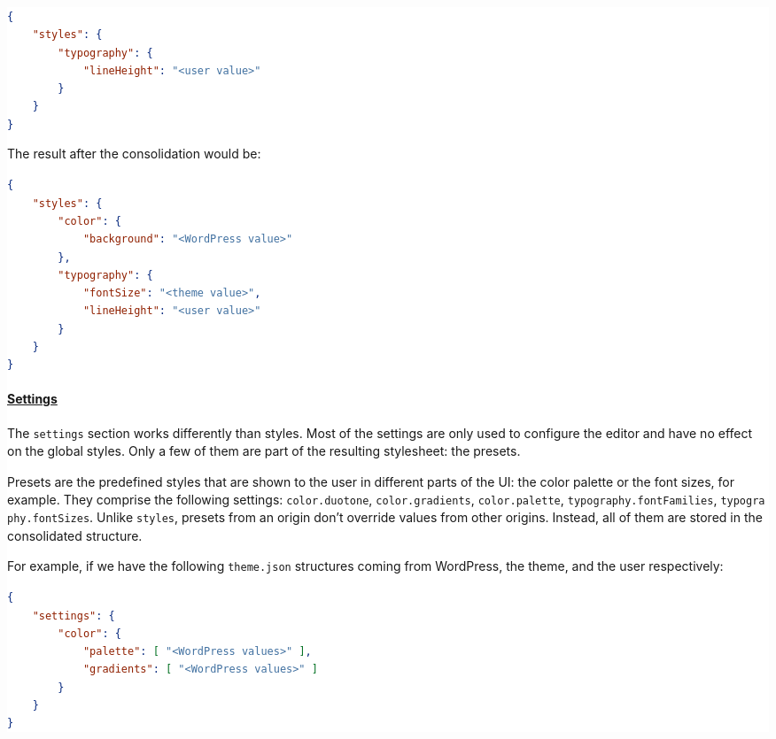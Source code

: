 ```json
{
    "styles": {
        "typography": {
            "lineHeight": "<user value>"
        }
    }
}

```

The result after the consolidation would be:

```json
{
    "styles": {
        "color": {
            "background": "<WordPress value>"
        },
        "typography": {
            "fontSize": "<theme value>",
            "lineHeight": "<user value>"
        }
    }
}

```

#### [Settings](https://developer.wordpress.org/block-editor/explanations/architecture/styles/\#settings)

The `settings` section works differently than styles. Most of the settings are only used to configure the editor and have no effect on the global styles. Only a few of them are part of the resulting stylesheet: the presets.

Presets are the predefined styles that are shown to the user in different parts of the UI: the color palette or the font sizes, for example. They comprise the following settings: `color.duotone`, `color.gradients`, `color.palette`, `typography.fontFamilies`, `typography.fontSizes`. Unlike `styles`, presets from an origin don’t override values from other origins. Instead, all of them are stored in the consolidated structure.

For example, if we have the following `theme.json` structures coming from WordPress, the theme, and the user respectively:

```json
{
    "settings": {
        "color": {
            "palette": [ "<WordPress values>" ],
            "gradients": [ "<WordPress values>" ]
        }
    }
}

```

